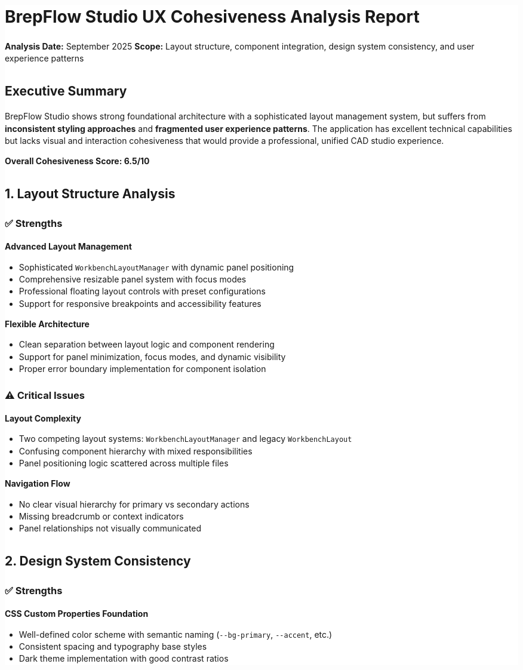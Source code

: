 # BrepFlow Studio UX Cohesiveness Analysis Report

**Analysis Date:** September 2025
**Scope:** Layout structure, component integration, design system consistency, and user experience patterns

## Executive Summary

BrepFlow Studio shows strong foundational architecture with a sophisticated layout management system, but suffers from **inconsistent styling approaches** and **fragmented user experience patterns**. The application has excellent technical capabilities but lacks visual and interaction cohesiveness that would provide a professional, unified CAD studio experience.

**Overall Cohesiveness Score: 6.5/10**

## 1. Layout Structure Analysis

### ✅ **Strengths**

**Advanced Layout Management**
- Sophisticated `WorkbenchLayoutManager` with dynamic panel positioning
- Comprehensive resizable panel system with focus modes
- Professional floating layout controls with preset configurations
- Support for responsive breakpoints and accessibility features

**Flexible Architecture**
- Clean separation between layout logic and component rendering
- Support for panel minimization, focus modes, and dynamic visibility
- Proper error boundary implementation for component isolation

### ⚠️ **Critical Issues**

**Layout Complexity**
- Two competing layout systems: `WorkbenchLayoutManager` and legacy `WorkbenchLayout`
- Confusing component hierarchy with mixed responsibilities
- Panel positioning logic scattered across multiple files

**Navigation Flow**
- No clear visual hierarchy for primary vs secondary actions
- Missing breadcrumb or context indicators
- Panel relationships not visually communicated

## 2. Design System Consistency

### ✅ **Strengths**

**CSS Custom Properties Foundation**
- Well-defined color scheme with semantic naming (`--bg-primary`, `--accent`, etc.)
- Consistent spacing and typography base styles
- Dark theme implementation with good contrast ratios
